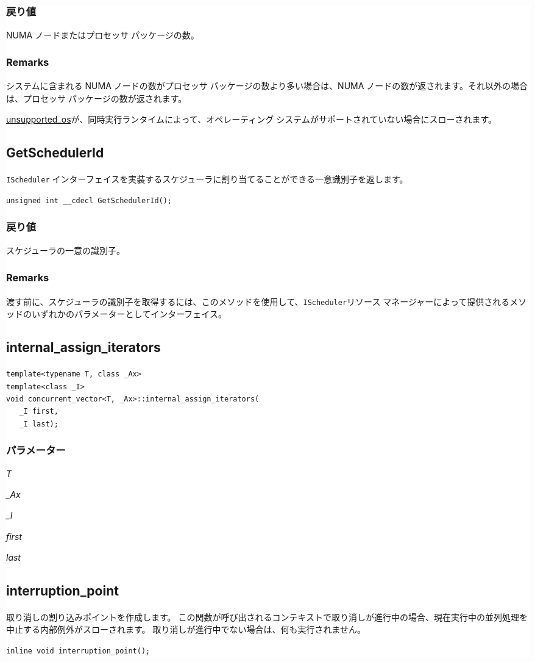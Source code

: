 ### <a name="return-value"></a>戻り値

NUMA ノードまたはプロセッサ パッケージの数。

### <a name="remarks"></a>Remarks

システムに含まれる NUMA ノードの数がプロセッサ パッケージの数より多い場合は、NUMA ノードの数が返されます。それ以外の場合は、プロセッサ パッケージの数が返されます。

[unsupported_os](unsupported-os-class.md)が、同時実行ランタイムによって、オペレーティング システムがサポートされていない場合にスローされます。

##  <a name="getschedulerid"></a>  GetSchedulerId

`IScheduler` インターフェイスを実装するスケジューラに割り当てることができる一意識別子を返します。

```
unsigned int __cdecl GetSchedulerId();
```

### <a name="return-value"></a>戻り値

スケジューラの一意の識別子。

### <a name="remarks"></a>Remarks

渡す前に、スケジューラの識別子を取得するには、このメソッドを使用して、`IScheduler`リソース マネージャーによって提供されるメソッドのいずれかのパラメーターとしてインターフェイス。

##  <a name="internal_assign_iterators"></a>  internal_assign_iterators

```
template<typename T, class _Ax>
template<class _I>
void concurrent_vector<T, _Ax>::internal_assign_iterators(
   _I first,
   _I last);
```

### <a name="parameters"></a>パラメーター

*T*<br/>

*_Ax*<br/>

*_I*<br/>

*first*<br/>

*last*<br/>

##  <a name="interruption_point"></a>  interruption_point

取り消しの割り込みポイントを作成します。 この関数が呼び出されるコンテキストで取り消しが進行中の場合、現在実行中の並列処理を中止する内部例外がスローされます。 取り消しが進行中でない場合は、何も実行されません。

```
inline void interruption_point();
```
